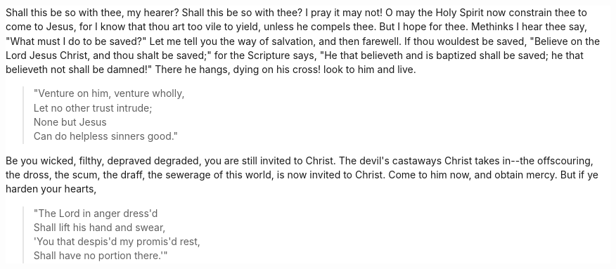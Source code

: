 Shall this be so with thee, my hearer? Shall this be so with thee? I pray it may not! O may the Holy Spirit now constrain thee to come to Jesus, for I know that thou art too vile to yield, unless he compels thee. But I hope for thee. Methinks I hear thee say, "What must I do to be saved?" Let me tell you the way of salvation, and then farewell. If thou wouldest be saved, "Believe on the Lord Jesus Christ, and thou shalt be saved;" for the Scripture says, "He that believeth and is baptized shall be saved; he that believeth not shall be damned!" There he hangs, dying on his cross! look to him and live.

> "Venture on him, venture wholly,  
> Let no other trust intrude;  
> None but Jesus  
> Can do helpless sinners good."  

Be you wicked, filthy, depraved degraded, you are still invited to Christ. The devil's castaways Christ takes in--the offscouring, the dross, the scum, the draff, the sewerage of this world, is now invited to Christ. Come to him now, and obtain mercy. But if ye harden your hearts,

> "The Lord in anger dress'd  
> Shall lift his hand and swear,  
> 'You that despis'd my promis'd rest,  
> Shall have no portion there.'"  
